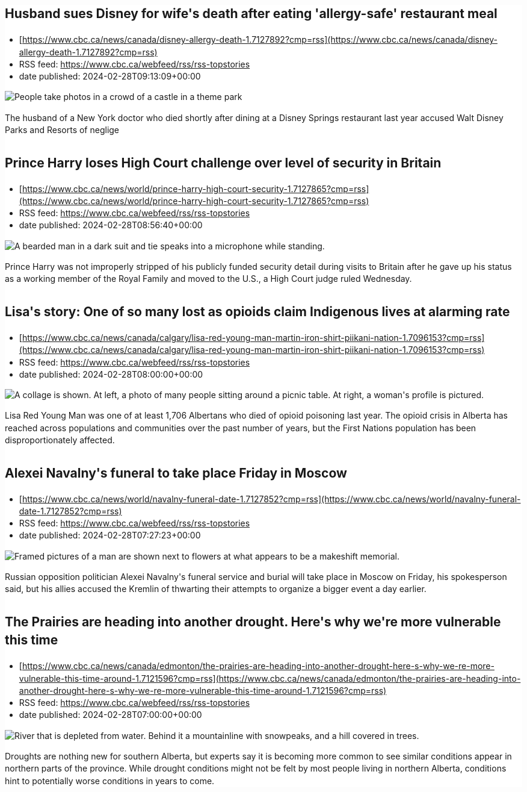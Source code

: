 ## Husband sues Disney for wife's death after eating 'allergy-safe' restaurant meal
 - [https://www.cbc.ca/news/canada/disney-allergy-death-1.7127892?cmp=rss](https://www.cbc.ca/news/canada/disney-allergy-death-1.7127892?cmp=rss)
 - RSS feed: https://www.cbc.ca/webfeed/rss/rss-topstories
 - date published: 2024-02-28T09:13:09+00:00

<img alt="People take photos in a  crowd of  a castle in a theme park" height="349" src="https://i.cbc.ca/1.6940774.1709128482!/cpImage/httpImage/image.jpg_gen/derivatives/16x9_620/florida-legislature-disney.jpg" title="FILE - People visit the Magic Kingdom Park at Walt Disney World Resort in Lake Buena Vista, Fla., April 18, 2022. The first meeting of the new board of Walt Disney World’s government — overhauled by sweeping legislation signed by Republican Gov. Ron DeSantis as an apparent punishment for Disney publicly challenging Florida’s so-called “Don’t Say Gay” bill — dealt with the rote affairs any other municipal government handles. Board members on Wednesday, March 8, 2023, faced calls for better firefighter equipment, lessons on public records requests and bond ratings. (AP Photo/Ted Shaffrey, File)" width="620" /><p>The husband of a New York doctor who died shortly after dining at a Disney Springs restaurant last year accused Walt Disney Parks and Resorts of neglige

## Prince Harry loses High Court challenge over level of security in Britain
 - [https://www.cbc.ca/news/world/prince-harry-high-court-security-1.7127865?cmp=rss](https://www.cbc.ca/news/world/prince-harry-high-court-security-1.7127865?cmp=rss)
 - RSS feed: https://www.cbc.ca/webfeed/rss/rss-topstories
 - date published: 2024-02-28T08:56:40+00:00

<img alt="A bearded man in a dark suit and tie speaks into a microphone while standing." height="349" src="https://i.cbc.ca/1.7127889.1709126488!/fileImage/httpImage/image.JPG_gen/derivatives/16x9_620/invictus-gala-20240216.JPG" title="Prince Harry, the Duke of Sussex, speaks during an Invictus Games dinner in Vancouver on Feb. 16. The prince returned to B.C. after residing there for several weeks beginning in late 2019." width="620" /><p>Prince Harry was not improperly stripped of his publicly funded security detail during visits to Britain after he gave up his status as a working member of the Royal Family and moved to the U.S., a High Court judge ruled Wednesday.</p>

## Lisa's story: One of so many lost as opioids claim Indigenous lives at alarming rate
 - [https://www.cbc.ca/news/canada/calgary/lisa-red-young-man-martin-iron-shirt-piikani-nation-1.7096153?cmp=rss](https://www.cbc.ca/news/canada/calgary/lisa-red-young-man-martin-iron-shirt-piikani-nation-1.7096153?cmp=rss)
 - RSS feed: https://www.cbc.ca/webfeed/rss/rss-topstories
 - date published: 2024-02-28T08:00:00+00:00

<img alt="A collage is shown. At left, a photo of many people sitting around a picnic table. At right, a woman&apos;s profile is pictured." height="349" src="https://i.cbc.ca/1.7096204.1709125114!/fileImage/httpImage/image.jpg_gen/derivatives/16x9_620/lisa-red-young-man.jpg" title="At left, Lisa Red Young Man sits at a picnic table in a black sweater surrounded by her children. Sitting at the back is May Red Young Man, Lisa&apos;s mother. Young Red Man was one of 1,706 known to have died of opioid poisoning in 2023, the deadliest year on record for Alberta." width="620" /><p>Lisa Red Young Man was one of at least 1,706 Albertans who died of opioid poisoning last year. The opioid crisis in Alberta has reached across populations and communities over the past number of years, but the First Nations population has been disproportionately affected.</p>

## Alexei Navalny's funeral to take place Friday in Moscow
 - [https://www.cbc.ca/news/world/navalny-funeral-date-1.7127852?cmp=rss](https://www.cbc.ca/news/world/navalny-funeral-date-1.7127852?cmp=rss)
 - RSS feed: https://www.cbc.ca/webfeed/rss/rss-topstories
 - date published: 2024-02-28T07:27:23+00:00

<img alt="Framed pictures of a man are shown next to flowers at what appears to be a makeshift memorial." height="349" src="https://i.cbc.ca/1.7127859.1709120000!/fileImage/httpImage/image.JPG_gen/derivatives/16x9_620/russia-navalny-death-body.JPG" title="A woman places a portrait of late Russian opposition leader Alexei Navalny at a memorial at Las Ramblas in Barcelona, on Feb. 25." width="620" /><p>Russian opposition politician Alexei Navalny's funeral service and burial will take place in Moscow on Friday, his spokesperson said, but his allies accused the Kremlin of thwarting their attempts to organize a bigger event a day earlier.</p>

## The Prairies are heading into another drought. Here's why we're more vulnerable this time
 - [https://www.cbc.ca/news/canada/edmonton/the-prairies-are-heading-into-another-drought-here-s-why-we-re-more-vulnerable-this-time-around-1.7121596?cmp=rss](https://www.cbc.ca/news/canada/edmonton/the-prairies-are-heading-into-another-drought-here-s-why-we-re-more-vulnerable-this-time-around-1.7121596?cmp=rss)
 - RSS feed: https://www.cbc.ca/webfeed/rss/rss-topstories
 - date published: 2024-02-28T07:00:00+00:00

<img alt="River that is depleted from water. Behind it a mountainline with snowpeaks, and a hill covered in trees. " height="349" src="https://i.cbc.ca/1.3237318.1708713708!/fileImage/httpImage/image.jpg_gen/derivatives/16x9_620/athabasca-headwaters.jpg" title="The study also confirmed that overall flows in the Athabasca River are declining. That&apos;s something that was already known and thought to be mainly because of the melting and shrinking of glaciers that supply them, seen in this photo of the river&apos;s headwaters." width="620" /><p>Droughts are nothing new for southern Alberta, but experts say it is becoming more common to see similar conditions appear in northern parts of the province. While drought conditions might not be felt by most people living in northern Alberta, conditions hint to potentially worse conditions in years to come. </p>
